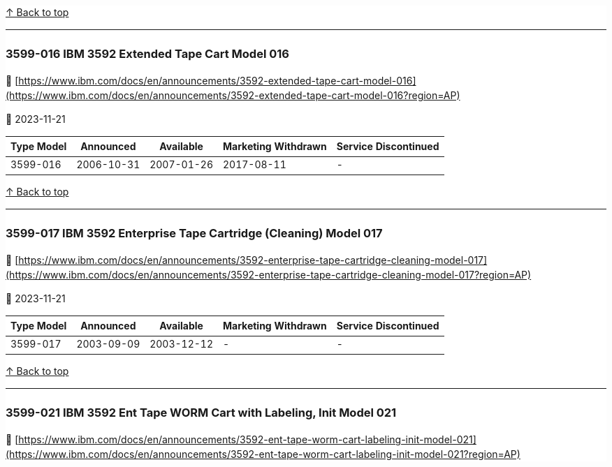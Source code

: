 




[↑ Back to top](#table-of-contents)

---





### 3599-016 IBM 3592 Extended Tape Cart Model 016

🔗 [https://www.ibm.com/docs/en/announcements/3592-extended-tape-cart-model-016](https://www.ibm.com/docs/en/announcements/3592-extended-tape-cart-model-016?region=AP)

📅 2023-11-21

| Type Model | Announced | Available | Marketing Withdrawn | Service Discontinued |
| --- | --- | --- | --- | --- |
| 3599-016 | 2006-10-31 | 2007-01-26 | 2017-08-11 | - |






[↑ Back to top](#table-of-contents)

---





### 3599-017 IBM 3592 Enterprise Tape Cartridge (Cleaning) Model 017

🔗 [https://www.ibm.com/docs/en/announcements/3592-enterprise-tape-cartridge-cleaning-model-017](https://www.ibm.com/docs/en/announcements/3592-enterprise-tape-cartridge-cleaning-model-017?region=AP)

📅 2023-11-21

| Type Model | Announced | Available | Marketing Withdrawn | Service Discontinued |
| --- | --- | --- | --- | --- |
| 3599-017 | 2003-09-09 | 2003-12-12 | - | - |






[↑ Back to top](#table-of-contents)

---





### 3599-021 IBM 3592 Ent Tape WORM Cart with Labeling, Init Model 021

🔗 [https://www.ibm.com/docs/en/announcements/3592-ent-tape-worm-cart-labeling-init-model-021](https://www.ibm.com/docs/en/announcements/3592-ent-tape-worm-cart-labeling-init-model-021?region=AP)
